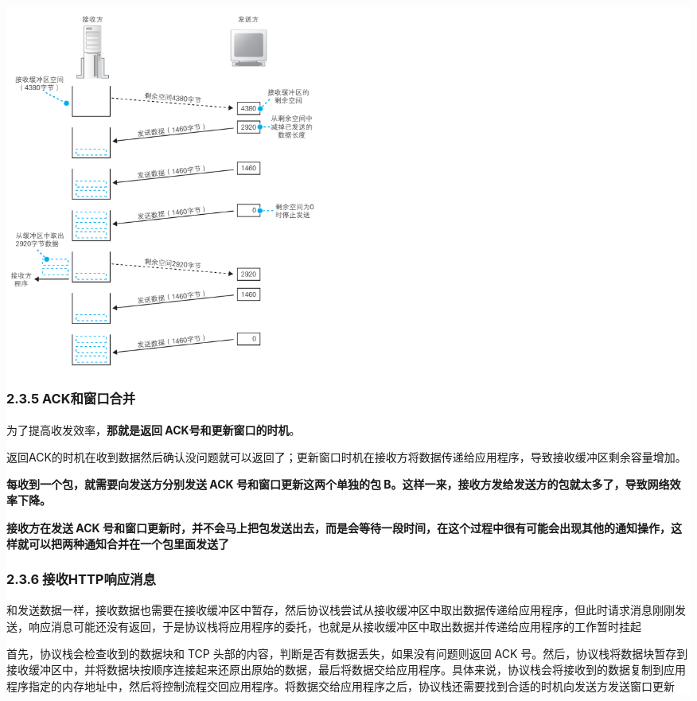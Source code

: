 <img src="网络是怎么连接的.assets/image-20220614080708805.png" alt="image-20220614080708805" style="zoom:67%;" />

### 2.3.5 ACK和窗口合并

为了提高收发效率，**那就是返回 ACK号和更新窗口的时机**。

返回ACK的时机在收到数据然后确认没问题就可以返回了；更新窗口时机在接收方将数据传递给应用程序，导致接收缓冲区剩余容量增加。

**每收到一个包，就需要向发送方分别发送 ACK 号和窗口更新这两个单独的包 B。这样一来，接收方发给发送方的包就太多了，导致网络效率下降。**

**接收方在发送 ACK 号和窗口更新时，并不会马上把包发送出去，而是会等待一段时间，在这个过程中很有可能会出现其他的通知操作，这样就可以把两种通知合并在一个包里面发送了**

### 2.3.6 接收HTTP响应消息

和发送数据一样，接收数据也需要在接收缓冲区中暂存，然后协议栈尝试从接收缓冲区中取出数据传递给应用程序，但此时请求消息刚刚发送，响应消息可能还没有返回，于是协议栈将应用程序的委托，也就是从接收缓冲区中取出数据并传递给应用程序的工作暂时挂起

首先，协议栈会检查收到的数据块和 TCP 头部的内容，判断是否有数据丢失，如果没有问题则返回 ACK 号。然后，协议栈将数据块暂存到接收缓冲区中，并将数据块按顺序连接起来还原出原始的数据，最后将数据交给应用程序。具体来说，协议栈会将接收到的数据复制到应用程序指定的内存地址中，然后将控制流程交回应用程序。将数据交给应用程序之后，协议栈还需要找到合适的时机向发送方发送窗口更新
